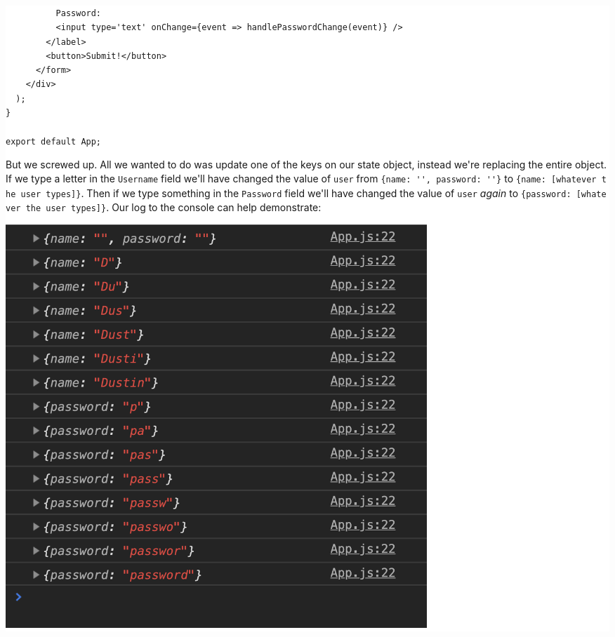 ```
          Password:
          <input type='text' onChange={event => handlePasswordChange(event)} />
        </label>
        <button>Submit!</button>
      </form>
    </div>
  );
}

export default App;
```

But we screwed up. All we wanted to do was update one of the keys on our state object, instead we're replacing the entire object. If we type a letter in the `Username` field we'll have changed the value of `user` from `{name: '', password: ''}` to `{name: [whatever the user types]}`. Then if we type something in the `Password` field we'll have changed the value of `user` _again_ to `{password: [whatever the user types]}`. Our log to the console can help demonstrate:

<img src="./assets/Screen Shot 2019-06-30 at 1.51.04 PM.png" alt="drawing" width="600px"/>
